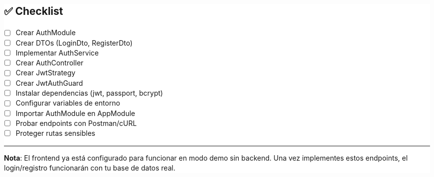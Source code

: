 ## ✅ Checklist

- [ ] Crear AuthModule
- [ ] Crear DTOs (LoginDto, RegisterDto)
- [ ] Implementar AuthService
- [ ] Crear AuthController
- [ ] Crear JwtStrategy
- [ ] Crear JwtAuthGuard
- [ ] Instalar dependencias (jwt, passport, bcrypt)
- [ ] Configurar variables de entorno
- [ ] Importar AuthModule en AppModule
- [ ] Probar endpoints con Postman/cURL
- [ ] Proteger rutas sensibles

---

**Nota**: El frontend ya está configurado para funcionar en modo demo sin backend. Una vez implementes estos endpoints, el login/registro funcionarán con tu base de datos real.
